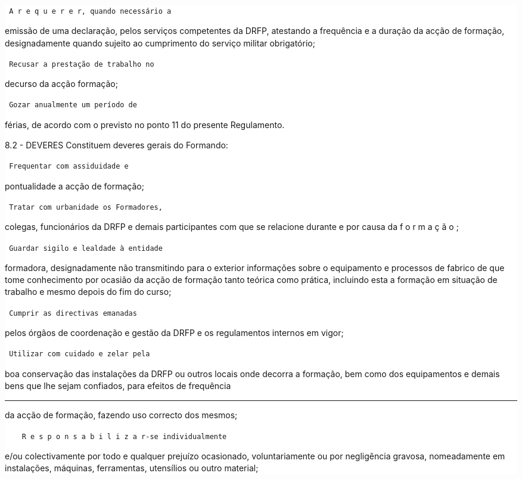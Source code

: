      A r e q u e r e r, quando necessário a
emissão de uma declaração, pelos
serviços competentes da DRFP,
atestando a frequência e a duração da
acção de formação, designadamente
quando sujeito ao cumprimento do
serviço militar obrigatório;

     Recusar a prestação de trabalho no
decurso da acção formação;

     Gozar anualmente um período de
férias, de acordo com o previsto no
ponto 11 do presente Regulamento.


8.2 - DEVERES
Constituem deveres gerais do Formando:

     Frequentar com assiduidade e
pontualidade a acção de formação;

     Tratar com urbanidade os Formadores,
colegas, funcionários da DRFP e
demais participantes com que se
relacione durante e por causa da
f o r m a ç ã o ;

     Guardar sigilo e lealdade à entidade
formadora, designadamente não
transmitindo para o exterior informações sobre o equipamento e
processos de fabrico de que tome
conhecimento por ocasião da acção
de formação tanto teórica como
prática, incluindo esta a formação
em situação de trabalho e mesmo
depois do fim do curso;

     Cumprir as directivas emanadas
pelos órgãos de coordenação e
gestão da DRFP e os regulamentos
internos em vigor;

     Utilizar com cuidado e zelar pela
boa conservação das instalações da
DRFP ou outros locais onde decorra
a formação, bem como dos equipamentos e demais bens que lhe sejam
confiados, para efeitos de frequência




---

da acção de formação, fazendo uso
correcto dos mesmos;

        R e s p o n s a b i l i z a r-se individualmente
e/ou colectivamente por todo e qualquer prejuízo ocasionado, voluntariamente ou por negligência gravosa,
nomeadamente em instalações, máquinas, ferramentas, utensílios ou outro
material;
